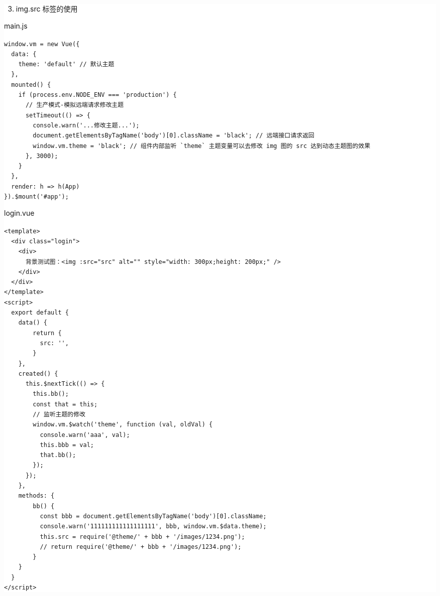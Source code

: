 3. img.src 标签的使用

main.js

```
window.vm = new Vue({
  data: {
    theme: 'default' // 默认主题
  },
  mounted() {
    if (process.env.NODE_ENV === 'production') {
      // 生产模式-模拟远端请求修改主题
      setTimeout(() => {
        console.warn('...修改主题...');
        document.getElementsByTagName('body')[0].className = 'black'; // 远端接口请求返回
        window.vm.theme = 'black'; // 组件内部监听 `theme` 主题变量可以去修改 img 图的 src 达到动态主题图的效果
      }, 3000);
    }
  },
  render: h => h(App)
}).$mount('#app');
```

login.vue

```
<template>
  <div class="login">
    <div>
      背景测试图：<img :src="src" alt="" style="width: 300px;height: 200px;" />
    </div>
  </div>
</template>
<script>
  export default {
    data() {
        return {
          src: '',
        }
    },
    created() {
      this.$nextTick(() => {
        this.bb();
        const that = this;
        // 监听主题的修改
        window.vm.$watch('theme', function (val, oldVal) {
          console.warn('aaa', val);
          this.bbb = val;
          that.bb();
        });
      });
    },
    methods: {
        bb() {
          const bbb = document.getElementsByTagName('body')[0].className;
          console.warn('111111111111111111', bbb, window.vm.$data.theme);
          this.src = require('@theme/' + bbb + '/images/1234.png');
          // return require('@theme/' + bbb + '/images/1234.png');
        }
    }
  }
</script>
```
